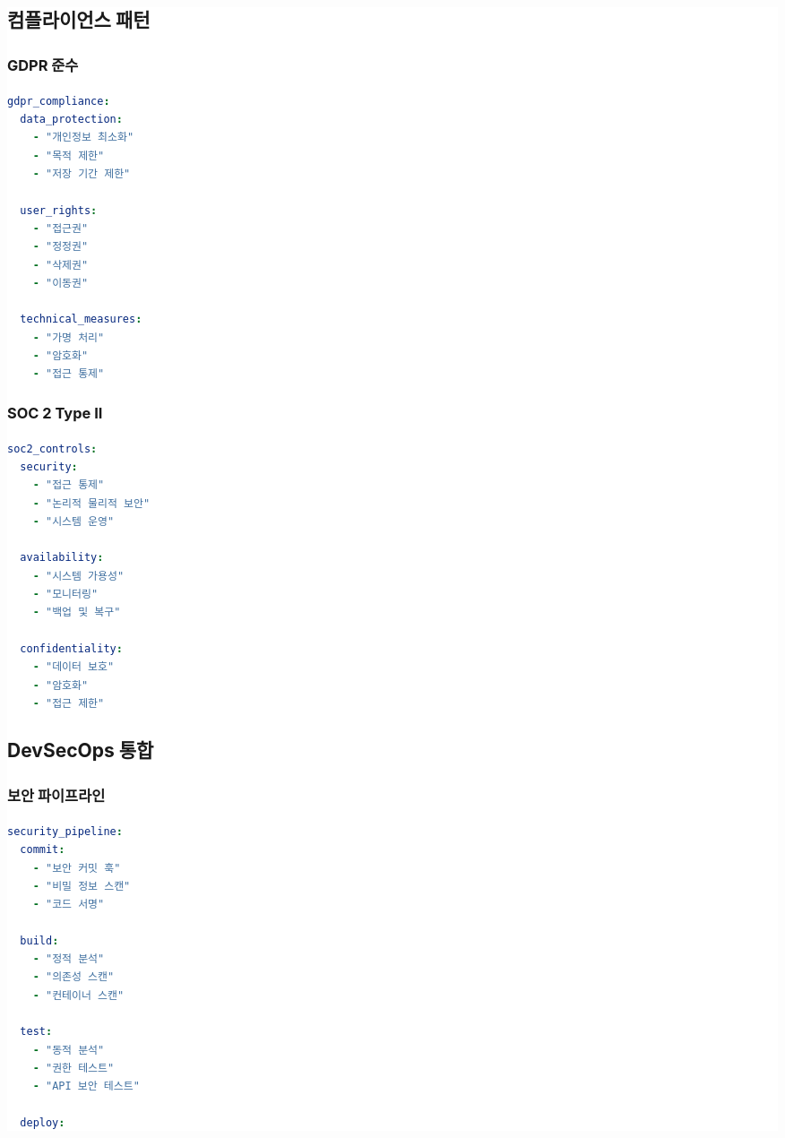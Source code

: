 ## 컴플라이언스 패턴

### GDPR 준수
```yaml
gdpr_compliance:
  data_protection:
    - "개인정보 최소화"
    - "목적 제한"
    - "저장 기간 제한"
  
  user_rights:
    - "접근권"
    - "정정권"
    - "삭제권"
    - "이동권"
  
  technical_measures:
    - "가명 처리"
    - "암호화"
    - "접근 통제"
```

### SOC 2 Type II
```yaml
soc2_controls:
  security:
    - "접근 통제"
    - "논리적 물리적 보안"
    - "시스템 운영"
  
  availability:
    - "시스템 가용성"
    - "모니터링"
    - "백업 및 복구"
  
  confidentiality:
    - "데이터 보호"
    - "암호화"
    - "접근 제한"
```

## DevSecOps 통합

### 보안 파이프라인
```yaml
security_pipeline:
  commit:
    - "보안 커밋 훅"
    - "비밀 정보 스캔"
    - "코드 서명"
  
  build:
    - "정적 분석"
    - "의존성 스캔"
    - "컨테이너 스캔"
  
  test:
    - "동적 분석"
    - "권한 테스트"
    - "API 보안 테스트"
  
  deploy:
```